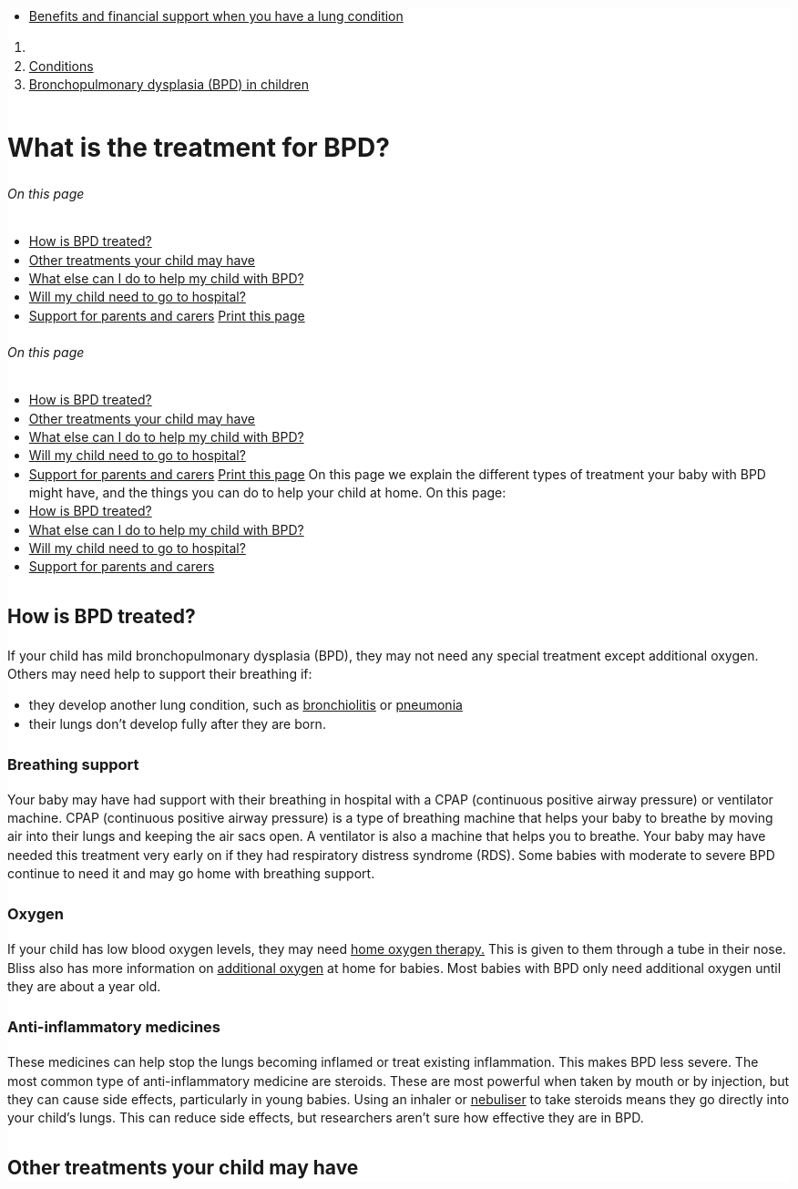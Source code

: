 * [Benefits and financial support when you have a lung condition](/living-with/benefits)
1. 
3. [Conditions](/conditions)
5. [Bronchopulmonary dysplasia (BPD) in children](/conditions/bronchopulmonary-dysplasia-bpd-children)
# What is the treatment for BPD?
###### On this page
* [How is BPD treated?](#treated)
* [Other treatments your child may have](#other)
* [What else can I do to help my child with BPD?](#help)
* [Will my child need to go to hospital?](#hospital)
* [Support for parents and carers](#support)
[Print this page](javascript:window.print();) 
###### On this page
* [How is BPD treated?](#treated)
* [Other treatments your child may have](#other)
* [What else can I do to help my child with BPD?](#help)
* [Will my child need to go to hospital?](#hospital)
* [Support for parents and carers](#support)
[Print this page](javascript:window.print();) 
On this page we explain the different types of treatment your baby with BPD might have, and the things you can do to help your child at home.
On this page:
* [How is BPD treated?](#treated)
* [What else can I do to help my child with BPD?](#help)
* [Will my child need to go to hospital?](#hospital)
* [Support for parents and carers](#support)
## How is BPD treated?
If your child has mild bronchopulmonary dysplasia (BPD), they may not need any special treatment except additional oxygen. Others may need help to support their breathing if:
* they develop another lung condition, such as [bronchiolitis](https://www.blf.org.uk/support-for-you/bronchiolitis) or [pneumonia](https://www.blf.org.uk/support-for-you/pneumonia-in-children)
* their lungs don’t develop fully after they are born.
### Breathing support
Your baby may have had support with their breathing in hospital with a CPAP (continuous positive airway pressure) or ventilator machine. 
CPAP (continuous positive airway pressure) is a type of breathing machine that helps your baby to breathe by moving air into their lungs and keeping the air sacs open. A ventilator is also a machine that helps you to breathe. 
Your baby may have needed this treatment very early on if they had respiratory distress syndrome (RDS). Some babies with moderate to severe BPD continue to need it and may go home with breathing support. 
### Oxygen
If your child has low blood oxygen levels, they may need [home oxygen therapy.](https://www.blf.org.uk/support-for-you/oxygen) This is given to them through a tube in their nose. Bliss also has more information on [additional oxygen](https://www.bliss.org.uk/parents/going-home/preparing-to-go-home/going-home-on-oxygen?p=going-home-on-oxygen) at home for babies. Most babies with BPD only need additional oxygen until they are about a year old. 
### Anti-inflammatory medicines
These medicines can help stop the lungs becoming inflamed or treat existing inflammation. This makes BPD less severe. 
The most common type of anti-inflammatory medicine are steroids. These are most powerful when taken by mouth or by injection, but they can cause side effects, particularly in young babies. Using an inhaler or [nebuliser](https://www.blf.org.uk/support-for-you/nebulisers) to take steroids means they go directly into your child’s lungs. This can reduce side effects, but researchers aren’t sure how effective they are in BPD. 
## Other treatments your child may have